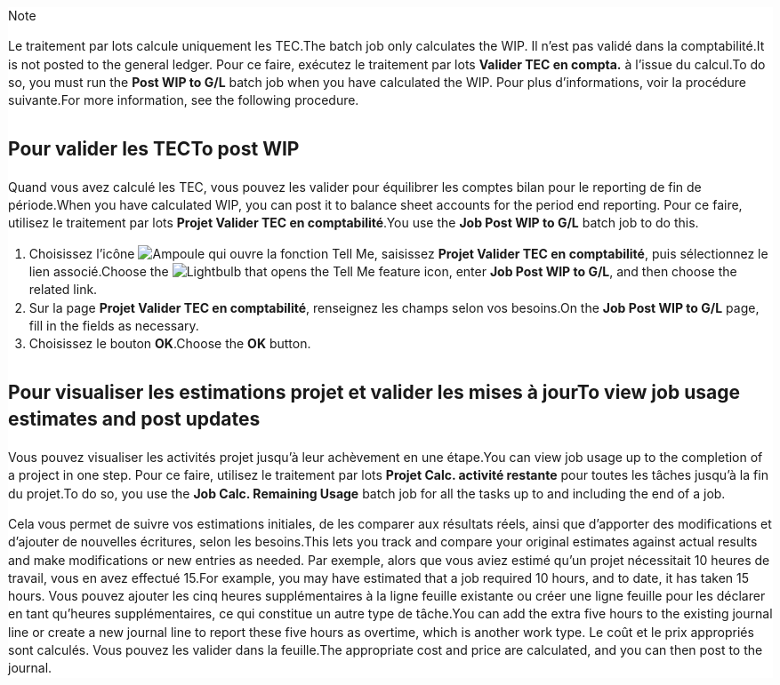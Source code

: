 > [!NOTE]  
>   <span data-ttu-id="5d5d2-144">Le traitement par lots calcule uniquement les TEC.</span><span class="sxs-lookup"><span data-stu-id="5d5d2-144">The batch job only calculates the WIP.</span></span> <span data-ttu-id="5d5d2-145">Il n’est pas validé dans la comptabilité.</span><span class="sxs-lookup"><span data-stu-id="5d5d2-145">It is not posted to the general ledger.</span></span> <span data-ttu-id="5d5d2-146">Pour ce faire, exécutez le traitement par lots **Valider TEC en compta.** à l’issue du calcul.</span><span class="sxs-lookup"><span data-stu-id="5d5d2-146">To do so, you must run the **Post WIP to G/L** batch job when you have calculated the WIP.</span></span> <span data-ttu-id="5d5d2-147">Pour plus d’informations, voir la procédure suivante.</span><span class="sxs-lookup"><span data-stu-id="5d5d2-147">For more information, see the following procedure.</span></span>

## <a name="to-post-wip"></a><span data-ttu-id="5d5d2-148">Pour valider les TEC</span><span class="sxs-lookup"><span data-stu-id="5d5d2-148">To post WIP</span></span>
<span data-ttu-id="5d5d2-149">Quand vous avez calculé les TEC, vous pouvez les valider pour équilibrer les comptes bilan pour le reporting de fin de période.</span><span class="sxs-lookup"><span data-stu-id="5d5d2-149">When you have calculated WIP, you can post it to balance sheet accounts for the period end reporting.</span></span> <span data-ttu-id="5d5d2-150">Pour ce faire, utilisez le traitement par lots **Projet Valider TEC en comptabilité**.</span><span class="sxs-lookup"><span data-stu-id="5d5d2-150">You use the **Job Post WIP to G/L** batch job to do this.</span></span>

1. <span data-ttu-id="5d5d2-151">Choisissez l’icône ![Ampoule qui ouvre la fonction Tell Me](media/ui-search/search_small.png "Dites-moi ce que vous voulez faire"), saisissez **Projet Valider TEC en comptabilité**, puis sélectionnez le lien associé.</span><span class="sxs-lookup"><span data-stu-id="5d5d2-151">Choose the ![Lightbulb that opens the Tell Me feature](media/ui-search/search_small.png "Tell me what you want to do") icon, enter **Job Post WIP to G/L**, and then choose the related link.</span></span>  
2. <span data-ttu-id="5d5d2-152">Sur la page **Projet Valider TEC en comptabilité**, renseignez les champs selon vos besoins.</span><span class="sxs-lookup"><span data-stu-id="5d5d2-152">On the **Job Post WIP to G/L** page, fill in the fields as necessary.</span></span>  
3. <span data-ttu-id="5d5d2-153">Choisissez le bouton **OK**.</span><span class="sxs-lookup"><span data-stu-id="5d5d2-153">Choose the **OK** button.</span></span>

## <a name="to-view-job-usage-estimates-and-post-updates"></a><span data-ttu-id="5d5d2-154">Pour visualiser les estimations projet et valider les mises à jour</span><span class="sxs-lookup"><span data-stu-id="5d5d2-154">To view job usage estimates and post updates</span></span>
<span data-ttu-id="5d5d2-155">Vous pouvez visualiser les activités projet jusqu’à leur achèvement en une étape.</span><span class="sxs-lookup"><span data-stu-id="5d5d2-155">You can view job usage up to the completion of a project in one step.</span></span> <span data-ttu-id="5d5d2-156">Pour ce faire, utilisez le traitement par lots **Projet Calc. activité restante** pour toutes les tâches jusqu’à la fin du projet.</span><span class="sxs-lookup"><span data-stu-id="5d5d2-156">To do so, you use the **Job Calc. Remaining Usage** batch job for all the tasks up to and including the end of a job.</span></span>  

<span data-ttu-id="5d5d2-157">Cela vous permet de suivre vos estimations initiales, de les comparer aux résultats réels, ainsi que d’apporter des modifications et d’ajouter de nouvelles écritures, selon les besoins.</span><span class="sxs-lookup"><span data-stu-id="5d5d2-157">This lets you track and compare your original estimates against actual results and make modifications or new entries as needed.</span></span> <span data-ttu-id="5d5d2-158">Par exemple, alors que vous aviez estimé qu’un projet nécessitait 10 heures de travail, vous en avez effectué 15.</span><span class="sxs-lookup"><span data-stu-id="5d5d2-158">For example, you may have estimated that a job required 10 hours, and to date, it has taken 15 hours.</span></span> <span data-ttu-id="5d5d2-159">Vous pouvez ajouter les cinq heures supplémentaires à la ligne feuille existante ou créer une ligne feuille pour les déclarer en tant qu’heures supplémentaires, ce qui constitue un autre type de tâche.</span><span class="sxs-lookup"><span data-stu-id="5d5d2-159">You can add the extra five hours to the existing journal line or create a new journal line to report these five hours as overtime, which is another work type.</span></span> <span data-ttu-id="5d5d2-160">Le coût et le prix appropriés sont calculés. Vous pouvez les valider dans la feuille.</span><span class="sxs-lookup"><span data-stu-id="5d5d2-160">The appropriate cost and price are calculated, and you can then post to the journal.</span></span>  
